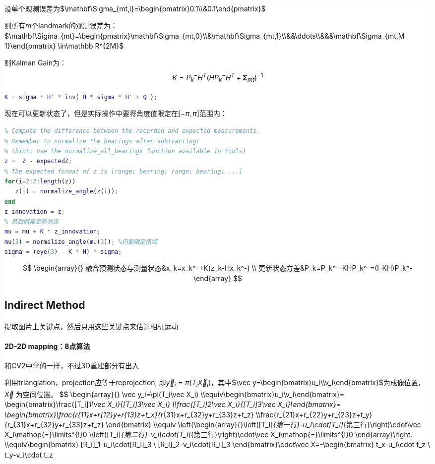 设单个观测误差为$\mathbf\Sigma_{mt,i}=\begin{pmatrix}0.1\\&0.1\end{pmatrix}$

则所有$m$个landmark的观测误差为：$\mathbf\Sigma_{mt}=\begin{pmatrix}\mathbf\Sigma_{mt,0}\\&\mathbf\Sigma_{mt,1}\\&&\ddots\\&&&\mathbf\Sigma_{mt,M-1}\end{pmatrix} \in\mathbb R^{2M}$

则Kalman Gain为：
$$
K=P_k^-H^T(HP_k^-H^T+\mathbf\Sigma_{mt})^{-1}
$$

```matlab
K = sigma * H' * inv( H * sigma * H' + Q );
```

现在可以更新状态了，但是实际操作中要将角度值限定在$[-\pi,\pi]$范围内：

```matlab
% Compute the difference between the recorded and expected measurements.
% Remember to normalize the bearings after subtracting!
% (hint: use the normalize_all_bearings function available in tools)
z =  Z - expectedZ;
% The expected format of z is [range; bearing; range; bearing; ...]
for(i=2:2:length(z))
   z(i) = normalize_angle(z(i));
end
z_innovation = z;
% 然后照常更新状态
mu = mu + K * z_innovation;
mu(3) = normalize_angle(mu(3)); %仍要限定值域
sigma = (eye(3) - K * H) * sigma;
```

$$
\begin{array}{}
融合预测状态与测量状态&x_k=x_k^-+K(z_k-Hx_k^-)
\\
更新状态方差&P_k=P_k^--KHP_k^-=(I-KH)P_k^-\end{array}
$$

## Indirect Method

提取图片上关键点，然后只用这些关键点来估计相机运动

#### 2D-2D mapping：8点算法

和CV2中学的一样，不过3D重建部分有出入

利用trianglation，projection应等于reprojection, 即$\vec y_i=\pi(T_i\vec X_i)$，其中$\vec y=\begin{bmatrix}u_i\\v_i\end{bmatrix}$为成像位置，$\vec X$ 为空间位置。
$$
\begin{array}{}
\vec y_i=\pi(T_i\vec X_i)
\\\equiv\begin{bmatrix}u_i\\v_i\end{bmatrix}=
\begin{bmatrix}\frac{[T_i]_1\vec X_i}{[T_i]_3\vec X_i}
\\\frac{[T_i]_2\vec X_i}{[T_i]_3\vec X_i}\end{bmatrix}=
\begin{bmatrix}\frac{r_{11}x+r_{12}y+r_{13}z+t_x}{r_{31}x+r_{32}y+r_{33}z+t_z}
\\\frac{r_{21}x+r_{22}y+r_{23}z+t_y}{r_{31}x+r_{32}y+r_{33}z+t_z}
\end{bmatrix}
\\\equiv \left\{\begin{array}{}\left([T_i]_{第一行}-u_i\cdot[T_i]_{第三行}\right)\cdot\vec X_i\mathop{=}\limits^{!}0
\\\left([T_i]_{第二行}-v_i\cdot[T_i]_{第三行}\right)\cdot\vec X_i\mathop{=}\limits^{!}0
\end{array}\right.
\\\equiv\begin{bmatrix}
[R_i]_1-u_i\cdot[R_i]_3
\\ [R_i]_2-v_i\cdot[R_i]_3
\end{bmatrix}\cdot\vec X=-\begin{bmatrix}
t_x-u_i\cdot t_z
\\ t_y-v_i\cdot t_z